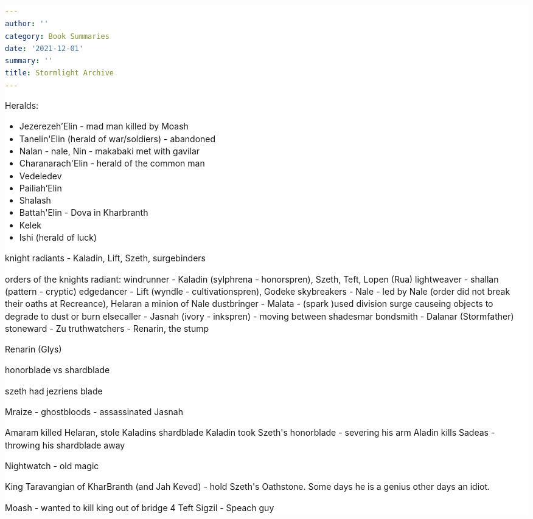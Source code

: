```yaml
---
author: ''
category: Book Summaries
date: '2021-12-01'
summary: ''
title: Stormlight Archive
---
```


Heralds:

* Jezerezeh’Elin - mad man killed by Moash
* Tanelin'Elin (herald of war/soldiers) - abandoned
* Nalan - nale, Nin - makabaki met with gavilar
* Charanarach'Elin - herald of the common man
* Vedeledev
* Pailiah’Elin
* Shalash
* Battah'Elin - Dova in Kharbranth
* Kelek
* Ishi (herald of luck)

knight radiants - Kaladin, Lift, Szeth, 
surgebinders

orders of the knights radiant:
windrunner - Kaladin (sylphrena - honorspren), Szeth, Teft, Lopen (Rua)
lightweaver - shallan (pattern - cryptic)
edgedancer - Lift (wyndle - cultivationspren), Godeke
skybreakers - Nale - led by Nale (order did not break their oaths at Recreance), Helaran a minion of Nale
dustbringer - Malata - (spark )used division surge causeing objects to degrade to dust or burn
elsecaller - Jasnah (ivory - inkspren) - moving between shadesmar
bondsmith - Dalanar (Stormfather)
stoneward - Zu
truthwatchers - Renarin, the stump

Renarin (Glys)

honorblade vs shardblade

szeth had jezriens blade

Mraize - ghostbloods - assassinated Jasnah

Amaram killed Helaran, stole Kaladins shardblade
Kaladin took Szeth's honorblade - severing his arm
Aladin kills Sadeas - throwing his shardblade away

Nightwatch - old magic

King Taravangian of KharBranth (and Jah Keved) - hold Szeth's Oathstone. Some days he is a genius other days an idiot.

Moash - wanted to kill king out of bridge 4
Teft
Sigzil - Speach guy
